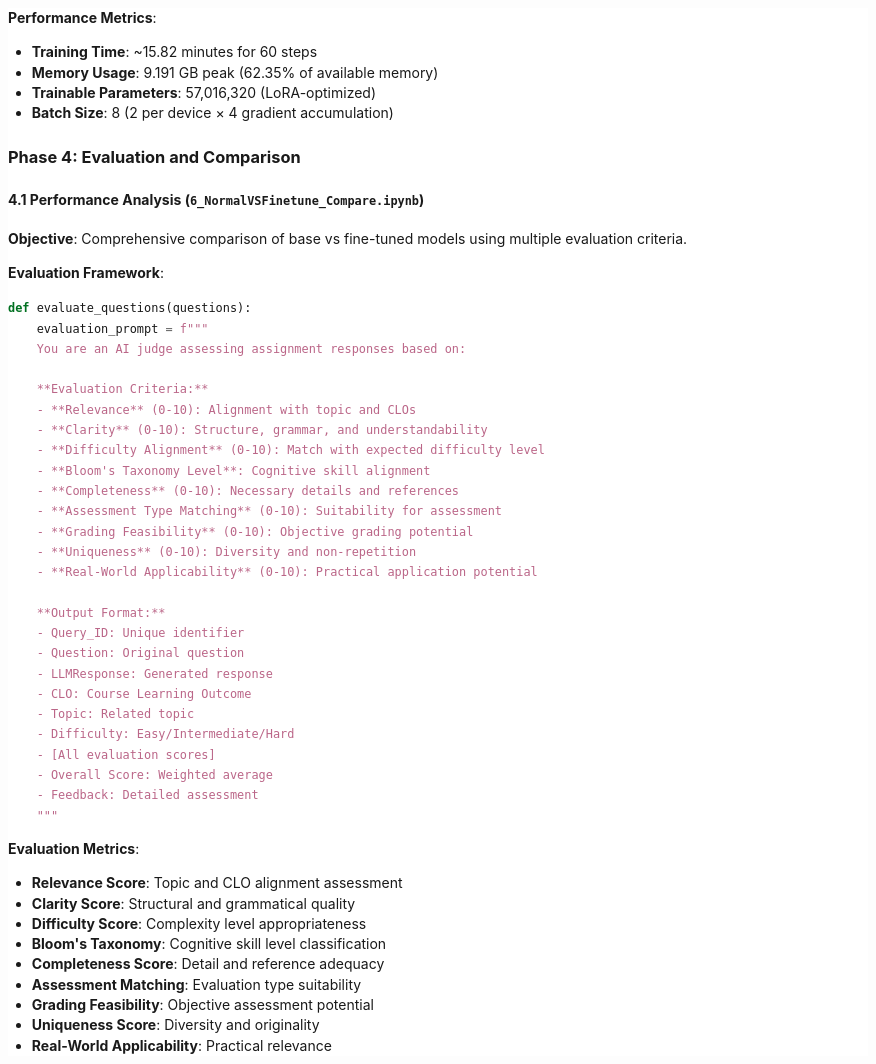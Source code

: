 
**Performance Metrics**:
- **Training Time**: ~15.82 minutes for 60 steps
- **Memory Usage**: 9.191 GB peak (62.35% of available memory)
- **Trainable Parameters**: 57,016,320 (LoRA-optimized)
- **Batch Size**: 8 (2 per device × 4 gradient accumulation)

### Phase 4: Evaluation and Comparison

#### 4.1 Performance Analysis (`6_NormalVSFinetune_Compare.ipynb`)

**Objective**: Comprehensive comparison of base vs fine-tuned models using multiple evaluation criteria.

**Evaluation Framework**:
```python
def evaluate_questions(questions):
    evaluation_prompt = f"""
    You are an AI judge assessing assignment responses based on:
    
    **Evaluation Criteria:**
    - **Relevance** (0-10): Alignment with topic and CLOs
    - **Clarity** (0-10): Structure, grammar, and understandability
    - **Difficulty Alignment** (0-10): Match with expected difficulty level
    - **Bloom's Taxonomy Level**: Cognitive skill alignment
    - **Completeness** (0-10): Necessary details and references
    - **Assessment Type Matching** (0-10): Suitability for assessment
    - **Grading Feasibility** (0-10): Objective grading potential
    - **Uniqueness** (0-10): Diversity and non-repetition
    - **Real-World Applicability** (0-10): Practical application potential
    
    **Output Format:**
    - Query_ID: Unique identifier
    - Question: Original question
    - LLMResponse: Generated response
    - CLO: Course Learning Outcome
    - Topic: Related topic
    - Difficulty: Easy/Intermediate/Hard
    - [All evaluation scores]
    - Overall Score: Weighted average
    - Feedback: Detailed assessment
    """
```

**Evaluation Metrics**:
- **Relevance Score**: Topic and CLO alignment assessment
- **Clarity Score**: Structural and grammatical quality
- **Difficulty Score**: Complexity level appropriateness
- **Bloom's Taxonomy**: Cognitive skill level classification
- **Completeness Score**: Detail and reference adequacy
- **Assessment Matching**: Evaluation type suitability
- **Grading Feasibility**: Objective assessment potential
- **Uniqueness Score**: Diversity and originality
- **Real-World Applicability**: Practical relevance
